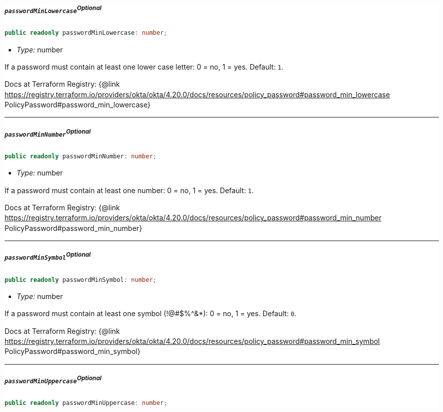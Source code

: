 
##### `passwordMinLowercase`<sup>Optional</sup> <a name="passwordMinLowercase" id="@cdktf/provider-okta.policyPassword.PolicyPasswordConfig.property.passwordMinLowercase"></a>

```typescript
public readonly passwordMinLowercase: number;
```

- *Type:* number

If a password must contain at least one lower case letter: 0 = no, 1 = yes. Default: `1`.

Docs at Terraform Registry: {@link https://registry.terraform.io/providers/okta/okta/4.20.0/docs/resources/policy_password#password_min_lowercase PolicyPassword#password_min_lowercase}

---

##### `passwordMinNumber`<sup>Optional</sup> <a name="passwordMinNumber" id="@cdktf/provider-okta.policyPassword.PolicyPasswordConfig.property.passwordMinNumber"></a>

```typescript
public readonly passwordMinNumber: number;
```

- *Type:* number

If a password must contain at least one number: 0 = no, 1 = yes. Default: `1`.

Docs at Terraform Registry: {@link https://registry.terraform.io/providers/okta/okta/4.20.0/docs/resources/policy_password#password_min_number PolicyPassword#password_min_number}

---

##### `passwordMinSymbol`<sup>Optional</sup> <a name="passwordMinSymbol" id="@cdktf/provider-okta.policyPassword.PolicyPasswordConfig.property.passwordMinSymbol"></a>

```typescript
public readonly passwordMinSymbol: number;
```

- *Type:* number

If a password must contain at least one symbol (!@#$%^&*): 0 = no, 1 = yes. Default: `0`.

Docs at Terraform Registry: {@link https://registry.terraform.io/providers/okta/okta/4.20.0/docs/resources/policy_password#password_min_symbol PolicyPassword#password_min_symbol}

---

##### `passwordMinUppercase`<sup>Optional</sup> <a name="passwordMinUppercase" id="@cdktf/provider-okta.policyPassword.PolicyPasswordConfig.property.passwordMinUppercase"></a>

```typescript
public readonly passwordMinUppercase: number;
```
